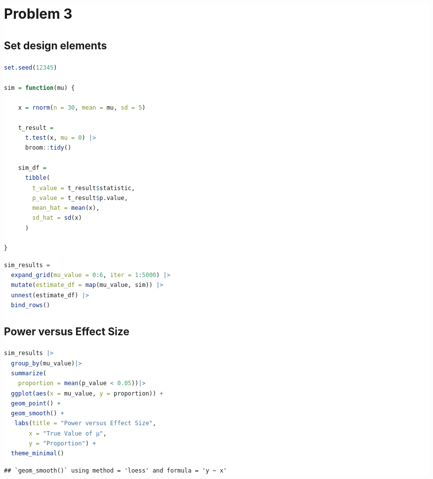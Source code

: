 # Problem 3

## Set design elements

``` r
set.seed(12345)

sim = function(mu) {

    x = rnorm(n = 30, mean = mu, sd = 5)

    t_result = 
      t.test(x, mu = 0) |>
      broom::tidy()
    
    sim_df =
      tibble(
        t_value = t_result$statistic,
        p_value = t_result$p.value,
        mean_hat = mean(x),
        sd_hat = sd(x)
      ) 
    
}
```

``` r
sim_results = 
  expand_grid(mu_value = 0:6, iter = 1:5000) |> 
  mutate(estimate_df = map(mu_value, sim)) |> 
  unnest(estimate_df) |>
  bind_rows()
```

## Power versus Effect Size

``` r
sim_results |>
  group_by(mu_value)|>
  summarize(
    proportion = mean(p_value < 0.05))|>
  ggplot(aes(x = mu_value, y = proportion)) +
  geom_point() +
  geom_smooth() +
   labs(title = "Power versus Effect Size",
       x = "True Value of μ",
       y = "Proportion") +
  theme_minimal()
```

    ## `geom_smooth()` using method = 'loess' and formula = 'y ~ x'
